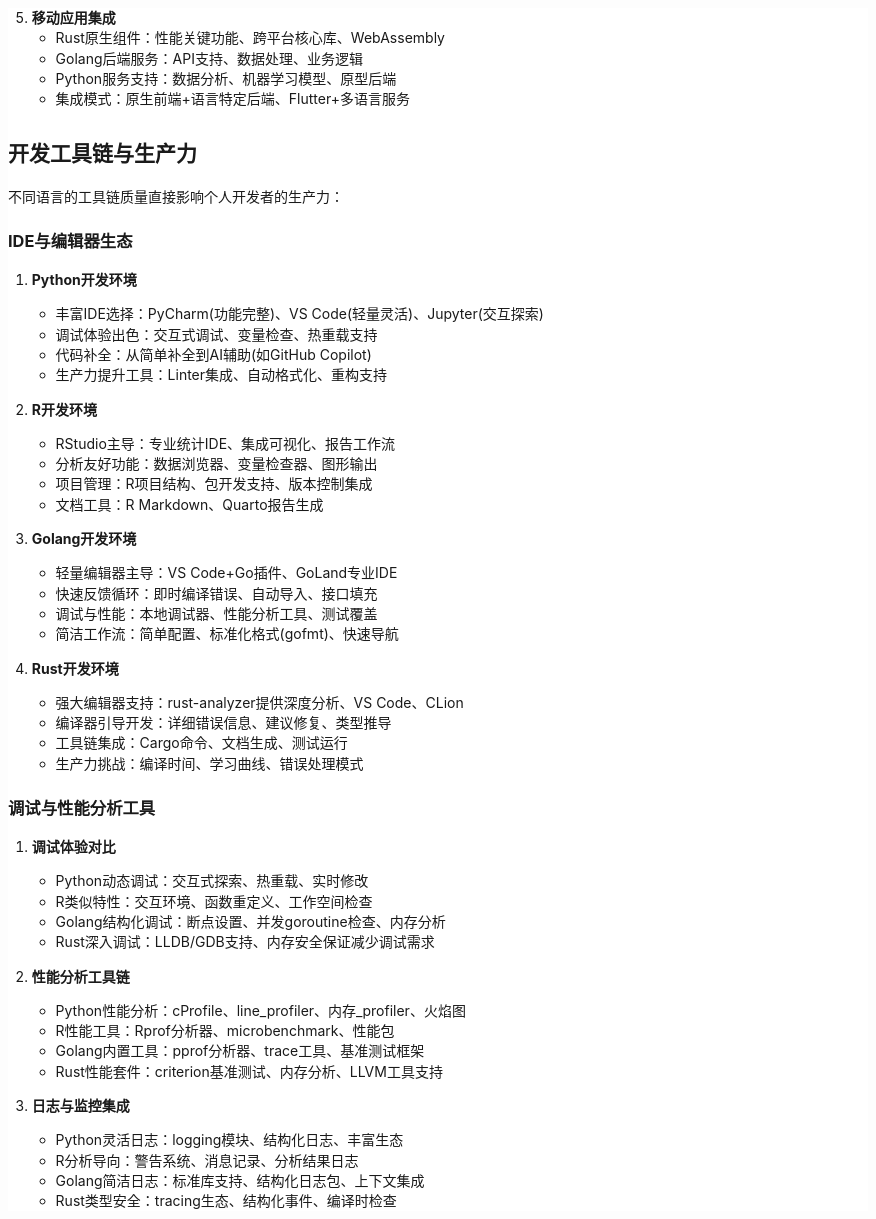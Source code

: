 5. **移动应用集成**
   - Rust原生组件：性能关键功能、跨平台核心库、WebAssembly
   - Golang后端服务：API支持、数据处理、业务逻辑
   - Python服务支持：数据分析、机器学习模型、原型后端
   - 集成模式：原生前端+语言特定后端、Flutter+多语言服务

## 开发工具链与生产力

不同语言的工具链质量直接影响个人开发者的生产力：

### IDE与编辑器生态

1. **Python开发环境**
   - 丰富IDE选择：PyCharm(功能完整)、VS Code(轻量灵活)、Jupyter(交互探索)
   - 调试体验出色：交互式调试、变量检查、热重载支持
   - 代码补全：从简单补全到AI辅助(如GitHub Copilot)
   - 生产力提升工具：Linter集成、自动格式化、重构支持

2. **R开发环境**
   - RStudio主导：专业统计IDE、集成可视化、报告工作流
   - 分析友好功能：数据浏览器、变量检查器、图形输出
   - 项目管理：R项目结构、包开发支持、版本控制集成
   - 文档工具：R Markdown、Quarto报告生成

3. **Golang开发环境**
   - 轻量编辑器主导：VS Code+Go插件、GoLand专业IDE
   - 快速反馈循环：即时编译错误、自动导入、接口填充
   - 调试与性能：本地调试器、性能分析工具、测试覆盖
   - 简洁工作流：简单配置、标准化格式(gofmt)、快速导航

4. **Rust开发环境**
   - 强大编辑器支持：rust-analyzer提供深度分析、VS Code、CLion
   - 编译器引导开发：详细错误信息、建议修复、类型推导
   - 工具链集成：Cargo命令、文档生成、测试运行
   - 生产力挑战：编译时间、学习曲线、错误处理模式

### 调试与性能分析工具

1. **调试体验对比**
   - Python动态调试：交互式探索、热重载、实时修改
   - R类似特性：交互环境、函数重定义、工作空间检查
   - Golang结构化调试：断点设置、并发goroutine检查、内存分析
   - Rust深入调试：LLDB/GDB支持、内存安全保证减少调试需求

2. **性能分析工具链**
   - Python性能分析：cProfile、line_profiler、内存_profiler、火焰图
   - R性能工具：Rprof分析器、microbenchmark、性能包
   - Golang内置工具：pprof分析器、trace工具、基准测试框架
   - Rust性能套件：criterion基准测试、内存分析、LLVM工具支持

3. **日志与监控集成**
   - Python灵活日志：logging模块、结构化日志、丰富生态
   - R分析导向：警告系统、消息记录、分析结果日志
   - Golang简洁日志：标准库支持、结构化日志包、上下文集成
   - Rust类型安全：tracing生态、结构化事件、编译时检查
